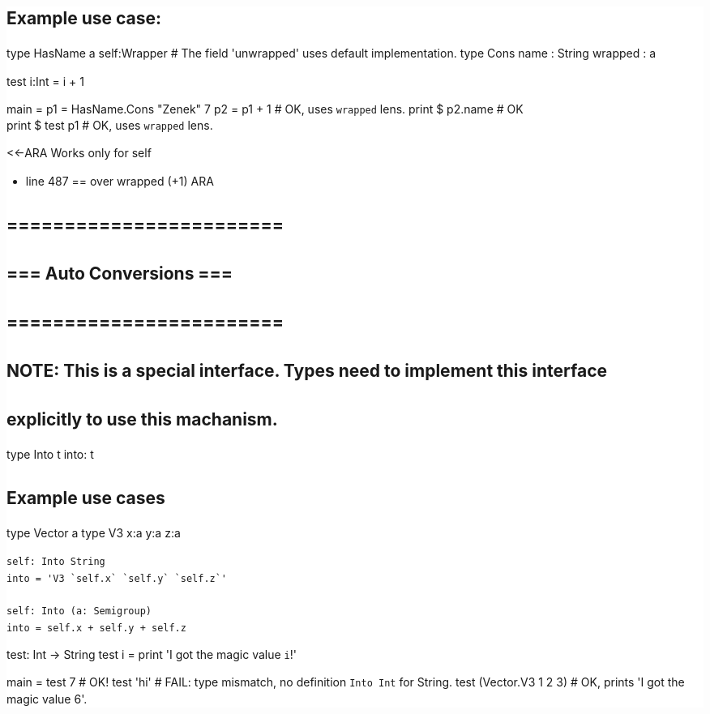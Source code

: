 ## Example use case:

type HasName a
    self:Wrapper # The field 'unwrapped' uses default implementation.
    type Cons 
        name    : String 
        wrapped : a

test i:Int = i + 1

main = 
    p1 = HasName.Cons "Zenek" 7
    p2 = p1 + 1     # OK, uses `wrapped` lens.
    print $ p2.name # OK  
    print $ test p1 # OK, uses `wrapped` lens.

<<-ARA
Works only for self

- line 487 == over wrapped (+1)
ARA


## ========================
## === Auto Conversions ===
## ========================

## NOTE: This is a special interface. Types need to implement this interface 
## explicitly to use this machanism.

type Into t
    into: t

## Example use cases

type Vector a
    type V3 x:a y:a z:a

    self: Into String
    into = 'V3 `self.x` `self.y` `self.z`'

    self: Into (a: Semigroup)
    into = self.x + self.y + self.z

test: Int -> String
test i = print 'I got the magic value `i`!'

main = 
    test 7    # OK!
    test 'hi' # FAIL: type mismatch, no definition `Into Int` for String.
    test (Vector.V3 1 2 3) # OK, prints 'I got the magic value 6'.
